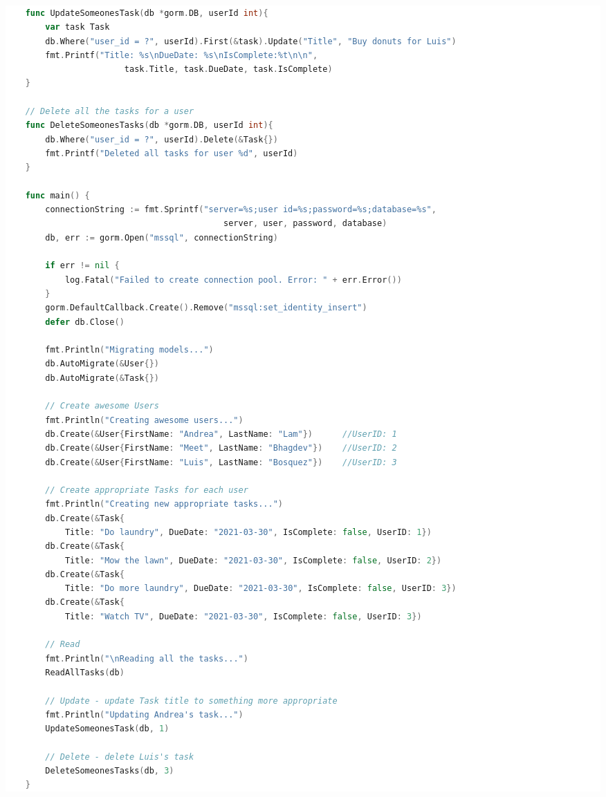 ```go
    func UpdateSomeonesTask(db *gorm.DB, userId int){
        var task Task
        db.Where("user_id = ?", userId).First(&task).Update("Title", "Buy donuts for Luis")
        fmt.Printf("Title: %s\nDueDate: %s\nIsComplete:%t\n\n", 
                        task.Title, task.DueDate, task.IsComplete)
    }

    // Delete all the tasks for a user
    func DeleteSomeonesTasks(db *gorm.DB, userId int){
        db.Where("user_id = ?", userId).Delete(&Task{})
        fmt.Printf("Deleted all tasks for user %d", userId)
    }

    func main() {
        connectionString := fmt.Sprintf("server=%s;user id=%s;password=%s;database=%s",
                                            server, user, password, database)
        db, err := gorm.Open("mssql", connectionString)

        if err != nil {
            log.Fatal("Failed to create connection pool. Error: " + err.Error())
        }
        gorm.DefaultCallback.Create().Remove("mssql:set_identity_insert")
        defer db.Close()

        fmt.Println("Migrating models...")
        db.AutoMigrate(&User{})
        db.AutoMigrate(&Task{})

        // Create awesome Users
        fmt.Println("Creating awesome users...")
        db.Create(&User{FirstName: "Andrea", LastName: "Lam"})      //UserID: 1
        db.Create(&User{FirstName: "Meet", LastName: "Bhagdev"})    //UserID: 2
        db.Create(&User{FirstName: "Luis", LastName: "Bosquez"})    //UserID: 3

        // Create appropriate Tasks for each user
        fmt.Println("Creating new appropriate tasks...")
        db.Create(&Task{
            Title: "Do laundry", DueDate: "2021-03-30", IsComplete: false, UserID: 1})
        db.Create(&Task{
            Title: "Mow the lawn", DueDate: "2021-03-30", IsComplete: false, UserID: 2})
        db.Create(&Task{
            Title: "Do more laundry", DueDate: "2021-03-30", IsComplete: false, UserID: 3})
        db.Create(&Task{
            Title: "Watch TV", DueDate: "2021-03-30", IsComplete: false, UserID: 3})

        // Read
        fmt.Println("\nReading all the tasks...")
        ReadAllTasks(db)

        // Update - update Task title to something more appropriate
        fmt.Println("Updating Andrea's task...")
        UpdateSomeonesTask(db, 1)

        // Delete - delete Luis's task
        DeleteSomeonesTasks(db, 3)
    }
```
